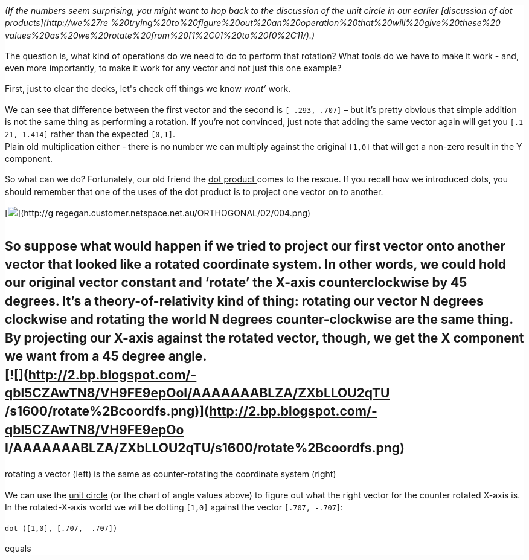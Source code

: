   
_(If the numbers seem surprising, you might want to hop back to the discussion
of the unit circle  in our earlier [discussion of dot products](http://we%27re
%20trying%20to%20figure%20out%20an%20operation%20that%20will%20give%20these%20
values%20as%20we%20rotate%20from%20\[1%2C0\]%20to%20\[0%2C1\]/).)_  
  
 The question is, what kind of operations do we need to do to perform that
rotation? What tools do we have to make it work - and, even more importantly,
to make it work for any vector and not just this one example?  
  
First, just to clear the decks, let's check off things we know _wont’_ work.  
  
We can see that difference between the first vector and the second is `[-.293,
.707]` – but it’s pretty obvious that simple addition is not the same thing as
performing a rotation. If you’re not convinced, just note that adding the same
vector again will get you `[.121, 1.414]` rather than the expected `[0,1]`.  
Plain old multiplication either - there is no number we can multiply against
the original `[1,0]` that will get a non-zero result in the Y component.  
  
So what can we do?  Fortunately, our old friend the [dot product
](http://techartsurvival.blogspot.com/2014/11/dots-all-folks.html)comes to the
rescue. If you recall how we introduced dots, you should remember that one of
the uses of the dot product is to project one vector on to another.  
  

[![](http://gregegan.customer.netspace.net.au/ORTHOGONAL/02/004.png)](http://g
regegan.customer.netspace.net.au/ORTHOGONAL/02/004.png)

  
So suppose what would happen if we tried to project our first vector onto
another vector that looked like a rotated coordinate system. In other words,
we could hold our original vector constant and ‘rotate’ the X-axis
counterclockwise by 45 degrees. It’s a theory-of-relativity kind of thing:
rotating our vector N degrees clockwise and rotating the world N degrees
counter-clockwise are the same thing. By projecting our X-axis against the
rotated vector, though, we get the X component we want from a 45 degree angle.  
[![](http://2.bp.blogspot.com/-qbl5CZAwTN8/VH9FE9epOoI/AAAAAAABLZA/ZXbLLOU2qTU
/s1600/rotate%2Bcoordfs.png)](http://2.bp.blogspot.com/-qbl5CZAwTN8/VH9FE9epOo
I/AAAAAAABLZA/ZXbLLOU2qTU/s1600/rotate%2Bcoordfs.png)  
---  
rotating a vector (left) is the same as counter-rotating the coordinate system
(right)  
  
We can use the [unit circle](https://www.blogger.com/link) (or the chart of
angle values above) to figure out what the right vector for the counter
rotated X-axis is. In the rotated-X-axis world we will be dotting `[1,0]`
against the vector `[.707, -.707]`:  
  

    
    
    dot ([1,0], [.707, -.707])  
    

  
equals  
  

    
    